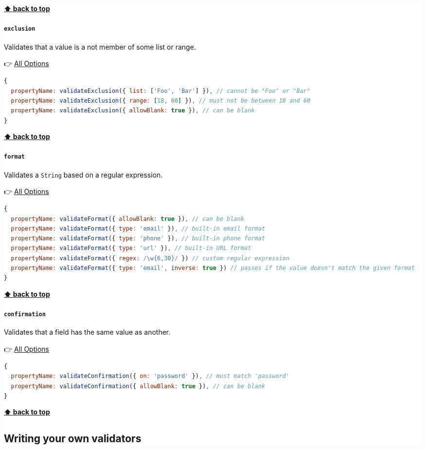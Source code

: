 **[⬆️ back to top](#validator-api)**

#### `exclusion`

Validates that a value is a not member of some list or range.

👉 [All Options](https://adopted-ember-addons.github.io/ember-validators/docs/classes/Exclusion.html#method_validate)

```js
{
  propertyName: validateExclusion({ list: ['Foo', 'Bar'] }), // cannot be "Foo" or "Bar"
  propertyName: validateExclusion({ range: [18, 60] }), // must not be between 18 and 60
  propertyName: validateExclusion({ allowBlank: true }), // can be blank
}
```

**[⬆️ back to top](#validator-api)**

#### `format`

Validates a `String` based on a regular expression.

👉 [All Options](https://adopted-ember-addons.github.io/ember-validators/docs/classes/Format.html#method_validate)

```js
{
  propertyName: validateFormat({ allowBlank: true }), // can be blank
  propertyName: validateFormat({ type: 'email' }), // built-in email format
  propertyName: validateFormat({ type: 'phone' }), // built-in phone format
  propertyName: validateFormat({ type: 'url' }), // built-in URL format
  propertyName: validateFormat({ regex: /\w{6,30}/ }) // custom regular expression
  propertyName: validateFormat({ type: 'email', inverse: true }) // passes if the value doesn't match the given format
}
```

**[⬆️ back to top](#validator-api)**

#### `confirmation`

Validates that a field has the same value as another.

👉 [All Options](https://adopted-ember-addons.github.io/ember-validators/docs/classes/Confirmation.html#method_validate)

```js
{
  propertyName: validateConfirmation({ on: 'password' }), // must match 'password'
  propertyName: validateConfirmation({ allowBlank: true }), // can be blank
}
```

**[⬆️ back to top](#validator-api)**

## Writing your own validators


[//]: contributor-faces
[//]: contributor-faces